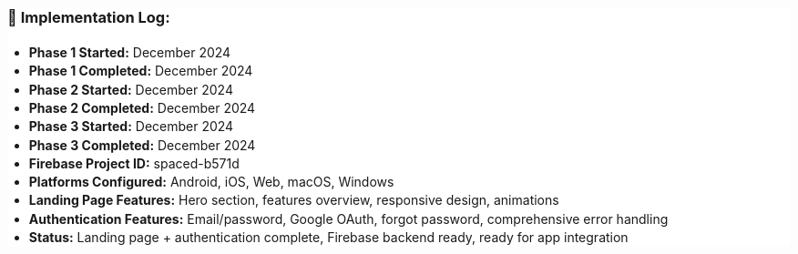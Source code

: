 ### 📅 **Implementation Log:**
- **Phase 1 Started:** December 2024
- **Phase 1 Completed:** December 2024
- **Phase 2 Started:** December 2024
- **Phase 2 Completed:** December 2024
- **Phase 3 Started:** December 2024
- **Phase 3 Completed:** December 2024
- **Firebase Project ID:** spaced-b571d
- **Platforms Configured:** Android, iOS, Web, macOS, Windows
- **Landing Page Features:** Hero section, features overview, responsive design, animations
- **Authentication Features:** Email/password, Google OAuth, forgot password, comprehensive error handling
- **Status:** Landing page + authentication complete, Firebase backend ready, ready for app integration 